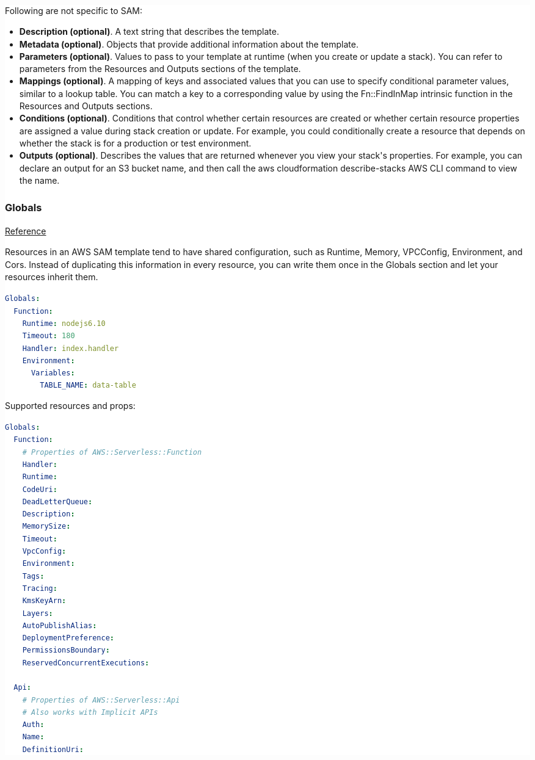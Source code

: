 Following are not specific to SAM:

* **Description \(optional\)**. A text string that describes the template.
* **Metadata \(optional\)**. Objects that provide additional information about the template.
* **Parameters \(optional\)**. Values to pass to your template at runtime \(when you create or update a stack\). You can refer to parameters from the Resources and Outputs sections of the template.
* **Mappings \(optional\)**. A mapping of keys and associated values that you can use to specify conditional parameter values, similar to a lookup table. You can match a key to a corresponding value by using the Fn::FindInMap intrinsic function in the Resources and Outputs sections.
* **Conditions \(optional\)**. Conditions that control whether certain resources are created or whether certain resource properties are assigned a value during stack creation or update. For example, you could conditionally create a resource that depends on whether the stack is for a production or test environment.
* **Outputs \(optional\)**. Describes the values that are returned whenever you view your stack's properties. For example, you can declare an output for an S3 bucket name, and then call the aws cloudformation describe-stacks AWS CLI command to view the name.

### Globals

[Reference](https://docs.aws.amazon.com/serverless-application-model/latest/developerguide/sam-specification-template-anatomy-globals.html)

Resources in an AWS SAM template tend to have shared configuration, such as Runtime, Memory, VPCConfig, Environment, and Cors. Instead of duplicating this information in every resource, you can write them once in the Globals section and let your resources inherit them.

```yaml
Globals:
  Function:
    Runtime: nodejs6.10
    Timeout: 180
    Handler: index.handler
    Environment:
      Variables:
        TABLE_NAME: data-table
```

Supported resources and props:

```yaml
Globals:
  Function:
    # Properties of AWS::Serverless::Function
    Handler:
    Runtime:
    CodeUri:
    DeadLetterQueue:
    Description:
    MemorySize:
    Timeout:
    VpcConfig:
    Environment:
    Tags:
    Tracing:
    KmsKeyArn:
    Layers:
    AutoPublishAlias:
    DeploymentPreference:
    PermissionsBoundary:
    ReservedConcurrentExecutions:

  Api:
    # Properties of AWS::Serverless::Api
    # Also works with Implicit APIs
    Auth:
    Name:
    DefinitionUri:
```